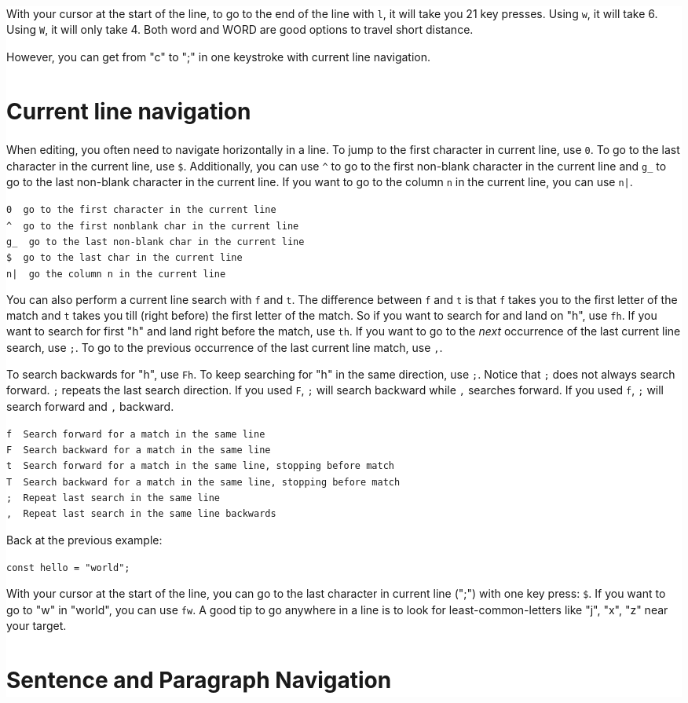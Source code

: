 With your cursor at the start of the line, to go to the end of the line with `l`, it will take you 21 key presses. Using `w`, it will take 6. Using `W`, it will only take 4. Both word and WORD are good options to travel short distance.

However, you can get from "c" to ";" in one keystroke with current line navigation.

# Current line navigation

When editing, you often need to navigate horizontally in a line. To jump to the first character in current line, use `0`. To go to the last character in the current line, use `$`. Additionally, you can use `^` to go to the first non-blank character in the current line and `g_` to go to the last non-blank character in the current line. If you want to go to the column `n` in the current line, you can use `n|`.

```
0  go to the first character in the current line
^  go to the first nonblank char in the current line
g_  go to the last non-blank char in the current line
$  go to the last char in the current line
n|  go the column n in the current line
```

You can also perform a current line search with `f` and `t`. The difference between `f` and `t` is that `f` takes you to the first letter of the match and `t` takes you till (right before) the first letter of the match. So if you want to search for and land on "h", use `fh`. If you want to search for first "h" and land right before the match, use `th`. If you want to go to the *next* occurrence of the last current line search, use `;`. To go to the previous occurrence of the last current line match, use `,`.

To search backwards for "h", use `Fh`. To keep searching for "h" in the same direction, use `;`. Notice that `;` does not always search forward. `;`  repeats the last search direction. If you used `F`, `;` will search backward while `,` searches forward. If you used `f`, `;` will search forward and `,` backward.

```
f  Search forward for a match in the same line
F  Search backward for a match in the same line
t  Search forward for a match in the same line, stopping before match
T  Search backward for a match in the same line, stopping before match
;  Repeat last search in the same line
,  Repeat last search in the same line backwards
```

Back at the previous example: 

```
const hello = "world";
```

With your cursor at the start of the line, you can go to the last character in current line (";") with one key press: `$`. If you want to go to "w" in "world", you can use `fw`. A good tip to go anywhere in a line is to look for least-common-letters like "j", "x", "z" near your target.

# Sentence and Paragraph Navigation

